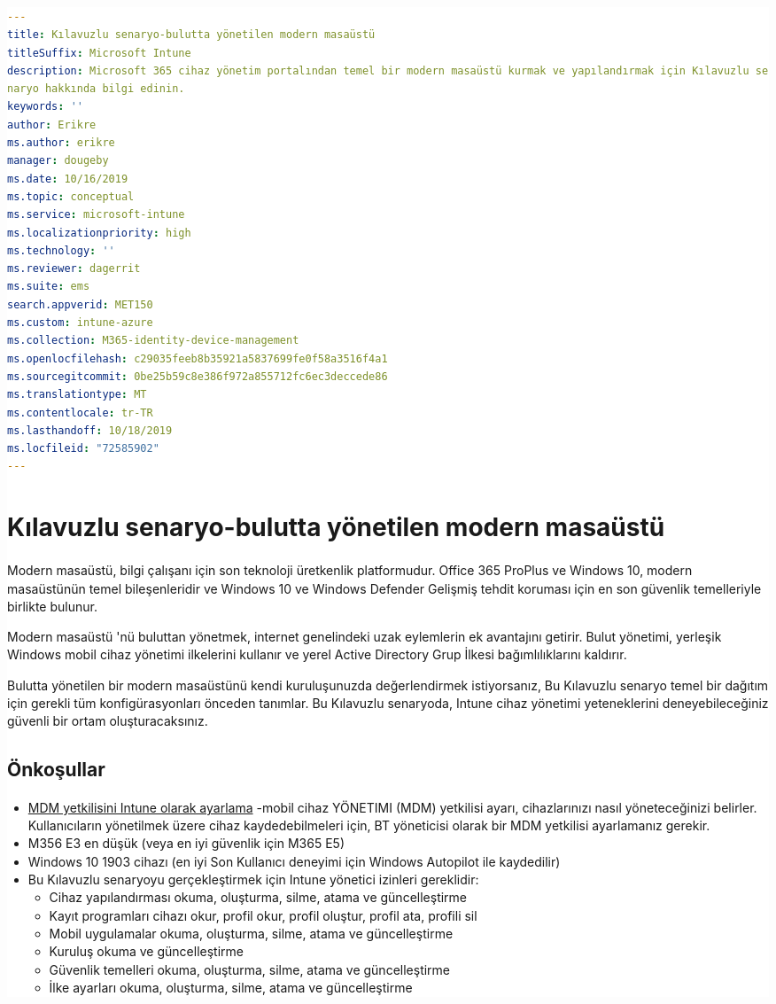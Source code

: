 ```yaml
---
title: Kılavuzlu senaryo-bulutta yönetilen modern masaüstü
titleSuffix: Microsoft Intune
description: Microsoft 365 cihaz yönetim portalından temel bir modern masaüstü kurmak ve yapılandırmak için Kılavuzlu senaryo hakkında bilgi edinin.
keywords: ''
author: Erikre
ms.author: erikre
manager: dougeby
ms.date: 10/16/2019
ms.topic: conceptual
ms.service: microsoft-intune
ms.localizationpriority: high
ms.technology: ''
ms.reviewer: dagerrit
ms.suite: ems
search.appverid: MET150
ms.custom: intune-azure
ms.collection: M365-identity-device-management
ms.openlocfilehash: c29035feeb8b35921a5837699fe0f58a3516f4a1
ms.sourcegitcommit: 0be25b59c8e386f972a855712fc6ec3deccede86
ms.translationtype: MT
ms.contentlocale: tr-TR
ms.lasthandoff: 10/18/2019
ms.locfileid: "72585902"
---
```

# <a name="guided-scenario---cloud-managed-modern-desktop"></a>Kılavuzlu senaryo-bulutta yönetilen modern masaüstü

Modern masaüstü, bilgi çalışanı için son teknoloji üretkenlik platformudur. Office 365 ProPlus ve Windows 10, modern masaüstünün temel bileşenleridir ve Windows 10 ve Windows Defender Gelişmiş tehdit koruması için en son güvenlik temelleriyle birlikte bulunur. 

Modern masaüstü 'nü buluttan yönetmek, internet genelindeki uzak eylemlerin ek avantajını getirir. Bulut yönetimi, yerleşik Windows mobil cihaz yönetimi ilkelerini kullanır ve yerel Active Directory Grup İlkesi bağımlılıklarını kaldırır. 

Bulutta yönetilen bir modern masaüstünü kendi kuruluşunuzda değerlendirmek istiyorsanız, Bu Kılavuzlu senaryo temel bir dağıtım için gerekli tüm konfigürasyonları önceden tanımlar. Bu Kılavuzlu senaryoda, Intune cihaz yönetimi yeteneklerini deneyebileceğiniz güvenli bir ortam oluşturacaksınız. 

## <a name="prerequisites"></a>Önkoşullar
- [MDM yetkilisini Intune olarak ayarlama](~/fundamentals/mdm-authority-set.md#set-mdm-authority-to-intune) -mobil cihaz YÖNETIMI (MDM) yetkilisi ayarı, cihazlarınızı nasıl yöneteceğinizi belirler. Kullanıcıların yönetilmek üzere cihaz kaydedebilmeleri için, BT yöneticisi olarak bir MDM yetkilisi ayarlamanız gerekir.
- M356 E3 en düşük (veya en iyi güvenlik için M365 E5)
- Windows 10 1903 cihazı (en iyi Son Kullanıcı deneyimi için Windows Autopilot ile kaydedilir)
- Bu Kılavuzlu senaryoyu gerçekleştirmek için Intune yönetici izinleri gereklidir:
  - Cihaz yapılandırması okuma, oluşturma, silme, atama ve güncelleştirme
  - Kayıt programları cihazı okur, profil okur, profil oluştur, profil ata, profili sil
  - Mobil uygulamalar okuma, oluşturma, silme, atama ve güncelleştirme
  - Kuruluş okuma ve güncelleştirme
  - Güvenlik temelleri okuma, oluşturma, silme, atama ve güncelleştirme
  - İlke ayarları okuma, oluşturma, silme, atama ve güncelleştirme
